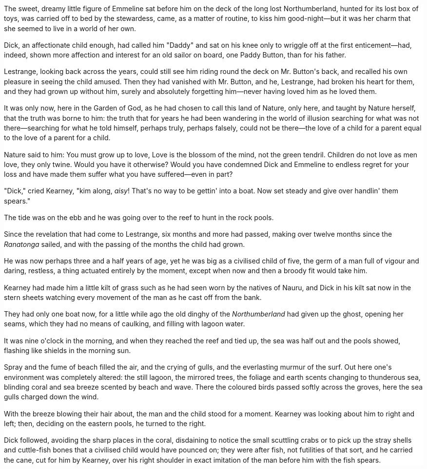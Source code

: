 The sweet, dreamy little figure of Emmeline sat before him on the deck of the long lost Northumberland, hunted for its lost box of toys, was carried off to bed by the stewardess, came, as a matter of routine, to kiss him good-night—but it was her charm that she seemed to live in a world of her own.

Dick, an affectionate child enough, had called him "Daddy" and sat on his knee only to wriggle off at the first enticement—had, indeed, shown more affection and interest for an old sailor on board, one Paddy Button, than for his father.

Lestrange, looking back across the years, could still see him riding round the deck on Mr. Button's back, and recalled his own pleasure in seeing the child amused. Then they had vanished with Mr. Button, and he, Lestrange, had broken his heart for them, and they had grown up without him, surely and absolutely forgetting him—never having loved him as he loved them.

It was only now, here in the Garden of God, as he had chosen to call this land of Nature, only here, and taught by Nature herself, that the truth was borne to him: the truth that for years he had been wandering in the world of illusion searching for what was not there—searching for what he told himself, perhaps truly, perhaps falsely, could not be there—the love of a child for a parent equal to the love of a parent for a child.

Nature said to him: You must grow up to love, Love is the blossom of the mind, not the green tendril. Children do not love as men love, they only twine. Would you have it otherwise? Would you have condemned Dick and Emmeline to endless regret for your loss and have made them suffer what you have suffered—even in part?

"Dick," cried Kearney, "kim along, _aisy_! That's no way to be gettin' into a boat. Now set steady and give over handlin' them spears."

The tide was on the ebb and he was going over to the reef to hunt in the rock pools.

Since the revelation that had come to Lestrange, six months and more had passed, making over twelve months since the _Ranatonga_ sailed, and with the passing of the months the child had grown.

He was now perhaps three and a half years of age, yet he was big as a civilised child of five, the germ of a man full of vigour and daring, restless, a thing actuated entirely by the moment, except when now and then a broody fit would take him.

Kearney had made him a little kilt of grass such as he had seen worn by the natives of Nauru, and Dick in his kilt sat now in the stern sheets watching every movement of the man as he cast off from the bank.

They had only one boat now, for a little while ago the old dinghy of the _Northumberland_ had given up the ghost, opening her seams, which they had no means of caulking, and filling with lagoon water.

It was nine o'clock in the morning, and when they reached the reef and tied up, the sea was half out and the pools showed, flashing like shields in the morning sun.

Spray and the fume of beach filled the air, and the crying of gulls, and the everlasting murmur of the surf. Out here one's environment was completely altered: the still lagoon, the mirrored trees, the foliage and earth scents changing to thunderous sea, blinding coral and sea breeze scented by beach and wave. There the coloured birds passed softly across the groves, here the sea gulls charged down the wind.

With the breeze blowing their hair about, the man and the child stood for a moment. Kearney was looking about him to right and left; then, deciding on the eastern pools, he turned to the right.

Dick followed, avoiding the sharp places in the coral, disdaining to notice the small scuttling crabs or to pick up the stray shells and cuttle-fish bones that a civilised child would have pounced on; they were after fish, not futilities of that sort, and he carried the cane, cut for him by Kearney, over his right shoulder in exact imitation of the man before him with the fish spears.
